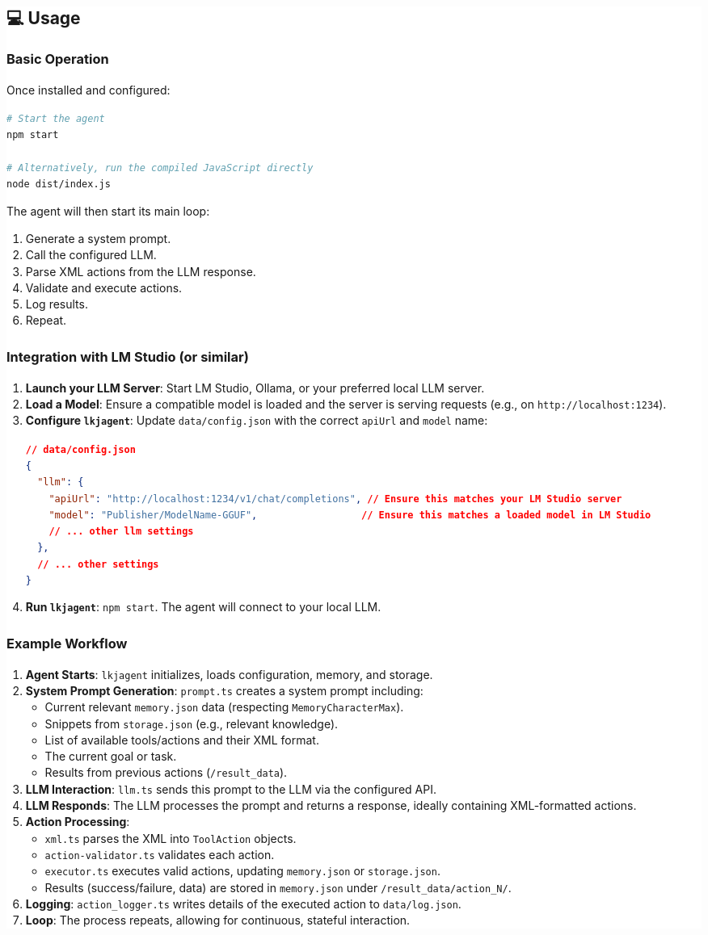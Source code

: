 ## 💻 Usage

### Basic Operation

Once installed and configured:

```bash
# Start the agent
npm start

# Alternatively, run the compiled JavaScript directly
node dist/index.js
```
The agent will then start its main loop:
1.  Generate a system prompt.
2.  Call the configured LLM.
3.  Parse XML actions from the LLM response.
4.  Validate and execute actions.
5.  Log results.
6.  Repeat.

### Integration with LM Studio (or similar)

1.  **Launch your LLM Server**: Start LM Studio, Ollama, or your preferred local LLM server.
2.  **Load a Model**: Ensure a compatible model is loaded and the server is serving requests (e.g., on `http://localhost:1234`).
3.  **Configure `lkjagent`**: Update `data/config.json` with the correct `apiUrl` and `model` name:
    ```json
    // data/config.json
    {
      "llm": {
        "apiUrl": "http://localhost:1234/v1/chat/completions", // Ensure this matches your LM Studio server
        "model": "Publisher/ModelName-GGUF",                  // Ensure this matches a loaded model in LM Studio
        // ... other llm settings
      },
      // ... other settings
    }
    ```
4.  **Run `lkjagent`**: `npm start`. The agent will connect to your local LLM.

### Example Workflow

1.  **Agent Starts**: `lkjagent` initializes, loads configuration, memory, and storage.
2.  **System Prompt Generation**: `prompt.ts` creates a system prompt including:
    *   Current relevant `memory.json` data (respecting `MemoryCharacterMax`).
    *   Snippets from `storage.json` (e.g., relevant knowledge).
    *   List of available tools/actions and their XML format.
    *   The current goal or task.
    *   Results from previous actions (`/result_data`).
3.  **LLM Interaction**: `llm.ts` sends this prompt to the LLM via the configured API.
4.  **LLM Responds**: The LLM processes the prompt and returns a response, ideally containing XML-formatted actions.
5.  **Action Processing**:
    *   `xml.ts` parses the XML into `ToolAction` objects.
    *   `action-validator.ts` validates each action.
    *   `executor.ts` executes valid actions, updating `memory.json` or `storage.json`.
    *   Results (success/failure, data) are stored in `memory.json` under `/result_data/action_N/`.
6.  **Logging**: `action_logger.ts` writes details of the executed action to `data/log.json`.
7.  **Loop**: The process repeats, allowing for continuous, stateful interaction.
